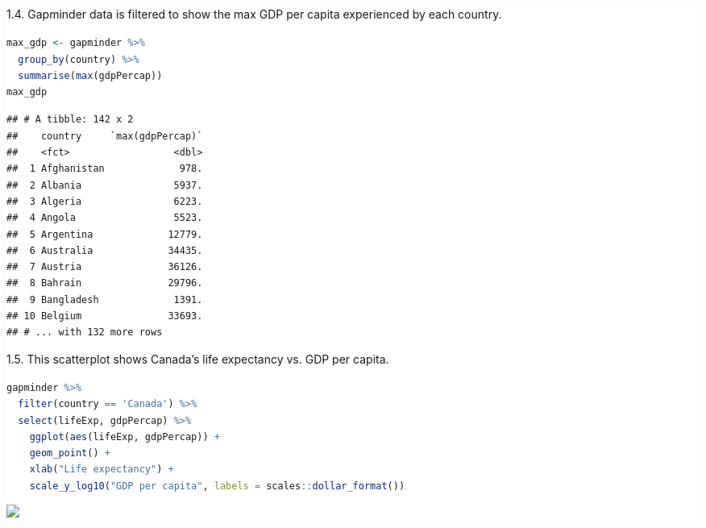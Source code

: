 1.4. Gapminder data is filtered to show the max GDP per capita
experienced by each country.

``` r
max_gdp <- gapminder %>%
  group_by(country) %>%
  summarise(max(gdpPercap))
max_gdp
```

    ## # A tibble: 142 x 2
    ##    country     `max(gdpPercap)`
    ##    <fct>                  <dbl>
    ##  1 Afghanistan             978.
    ##  2 Albania                5937.
    ##  3 Algeria                6223.
    ##  4 Angola                 5523.
    ##  5 Argentina             12779.
    ##  6 Australia             34435.
    ##  7 Austria               36126.
    ##  8 Bahrain               29796.
    ##  9 Bangladesh             1391.
    ## 10 Belgium               33693.
    ## # ... with 132 more rows

1.5. This scatterplot shows Canada’s life expectancy vs. GDP per capita.

``` r
gapminder %>% 
  filter(country == 'Canada') %>%
  select(lifeExp, gdpPercap) %>%
    ggplot(aes(lifeExp, gdpPercap)) +
    geom_point() +
    xlab("Life expectancy") +
    scale_y_log10("GDP per capita", labels = scales::dollar_format())
```

![](hw02_dplyr_files/figure-gfm/unnamed-chunk-5-1.png)
